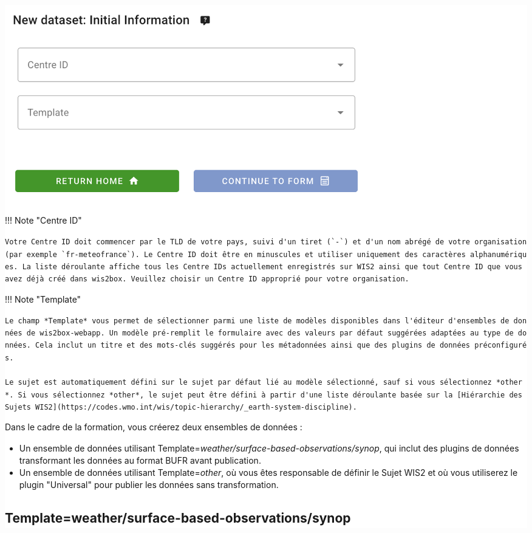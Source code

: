 <img alt="Créer un nouvel ensemble de données - fenêtre contextuelle" src="/../assets/img/wis2box-create-new-dataset-pop-up.png" width="600">

!!! Note "Centre ID"

    Votre Centre ID doit commencer par le TLD de votre pays, suivi d'un tiret (`-`) et d'un nom abrégé de votre organisation (par exemple `fr-meteofrance`). Le Centre ID doit être en minuscules et utiliser uniquement des caractères alphanumériques. La liste déroulante affiche tous les Centre IDs actuellement enregistrés sur WIS2 ainsi que tout Centre ID que vous avez déjà créé dans wis2box. Veuillez choisir un Centre ID approprié pour votre organisation.

!!! Note "Template"

    Le champ *Template* vous permet de sélectionner parmi une liste de modèles disponibles dans l'éditeur d'ensembles de données de wis2box-webapp. Un modèle pré-remplit le formulaire avec des valeurs par défaut suggérées adaptées au type de données. Cela inclut un titre et des mots-clés suggérés pour les métadonnées ainsi que des plugins de données préconfigurés.
    
    Le sujet est automatiquement défini sur le sujet par défaut lié au modèle sélectionné, sauf si vous sélectionnez *other*. Si vous sélectionnez *other*, le sujet peut être défini à partir d'une liste déroulante basée sur la [Hiérarchie des Sujets WIS2](https://codes.wmo.int/wis/topic-hierarchy/_earth-system-discipline).

Dans le cadre de la formation, vous créerez deux ensembles de données :
    
- Un ensemble de données utilisant Template=*weather/surface-based-observations/synop*, qui inclut des plugins de données transformant les données au format BUFR avant publication.
- Un ensemble de données utilisant Template=*other*, où vous êtes responsable de définir le Sujet WIS2 et où vous utiliserez le plugin "Universal" pour publier les données sans transformation.

## Template=weather/surface-based-observations/synop
